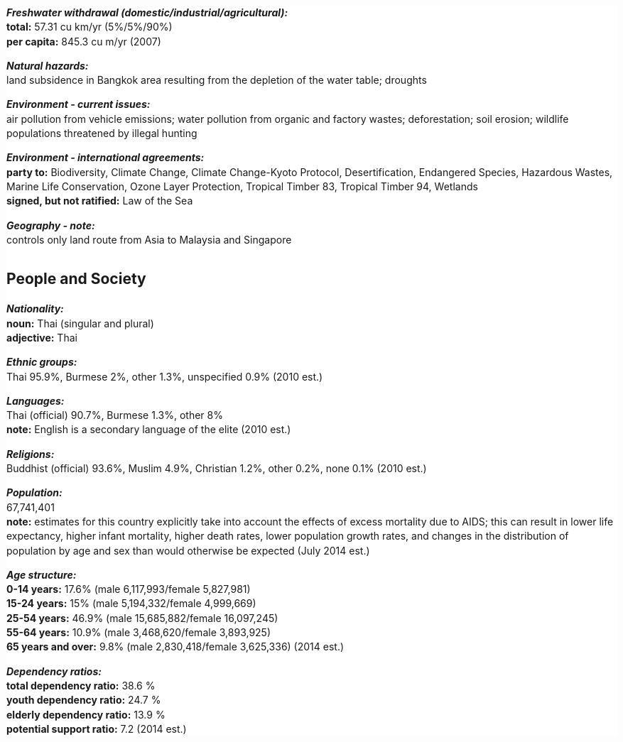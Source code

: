 **_Freshwater withdrawal (domestic/industrial/agricultural):_**   
**total:** 57.31 cu km/yr (5%/5%/90%)   
**per capita:** 845.3 cu m/yr (2007)

**_Natural hazards:_**   
land subsidence in Bangkok area resulting from the depletion of the water table; droughts

**_Environment - current issues:_**   
air pollution from vehicle emissions; water pollution from organic and factory wastes; deforestation; soil erosion; wildlife populations threatened by illegal hunting

**_Environment - international agreements:_**   
**party to:** Biodiversity, Climate Change, Climate Change-Kyoto Protocol, Desertification, Endangered Species, Hazardous Wastes, Marine Life Conservation, Ozone Layer Protection, Tropical Timber 83, Tropical Timber 94, Wetlands   
**signed, but not ratified:** Law of the Sea

**_Geography - note:_**   
controls only land route from Asia to Malaysia and Singapore


## People and Society

**_Nationality:_**   
**noun:** Thai (singular and plural)   
**adjective:** Thai

**_Ethnic groups:_**   
Thai 95.9%, Burmese 2%, other 1.3%, unspecified 0.9% (2010 est.)

**_Languages:_**   
Thai (official) 90.7%, Burmese 1.3%, other 8%   
**note:** English is a secondary language of the elite (2010 est.)

**_Religions:_**   
Buddhist (official) 93.6%, Muslim 4.9%, Christian 1.2%, other 0.2%, none 0.1% (2010 est.)

**_Population:_**   
67,741,401   
**note:** estimates for this country explicitly take into account the effects of excess mortality due to AIDS; this can result in lower life expectancy, higher infant mortality, higher death rates, lower population growth rates, and changes in the distribution of population by age and sex than would otherwise be expected (July 2014 est.)

**_Age structure:_**   
**0-14 years:** 17.6% (male 6,117,993/female 5,827,981)   
**15-24 years:** 15% (male 5,194,332/female 4,999,669)   
**25-54 years:** 46.9% (male 15,685,882/female 16,097,245)   
**55-64 years:** 10.9% (male 3,468,620/female 3,893,925)   
**65 years and over:** 9.8% (male 2,830,418/female 3,625,336) (2014 est.)

**_Dependency ratios:_**   
**total dependency ratio:** 38.6 %   
**youth dependency ratio:** 24.7 %   
**elderly dependency ratio:** 13.9 %   
**potential support ratio:** 7.2 (2014 est.)
